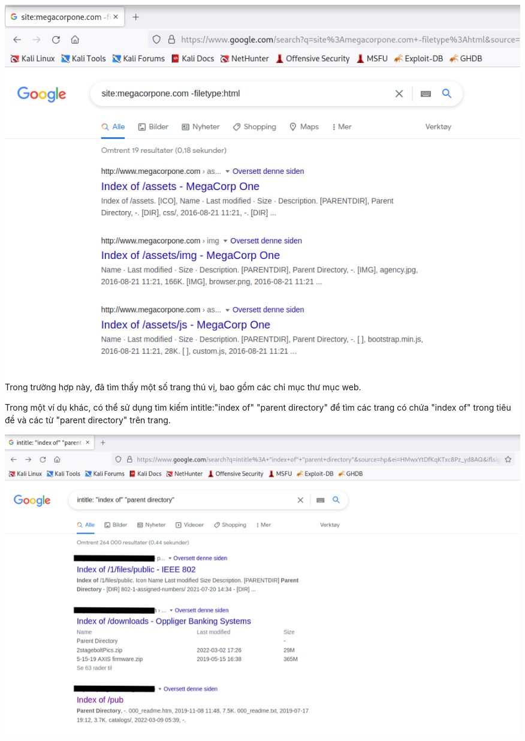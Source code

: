 ![alt text](image3.png)

Trong trường hợp này, đã tìm thấy một số trang thú vị, bao gồm các chỉ mục thư mục web.

Trong một ví dụ khác, có thể sử dụng tìm kiếm intitle:"index of" "parent directory" để tìm các trang có chứa "index of" trong tiêu đề và các từ "parent directory" trên trang.

![alt text](image4.png)
